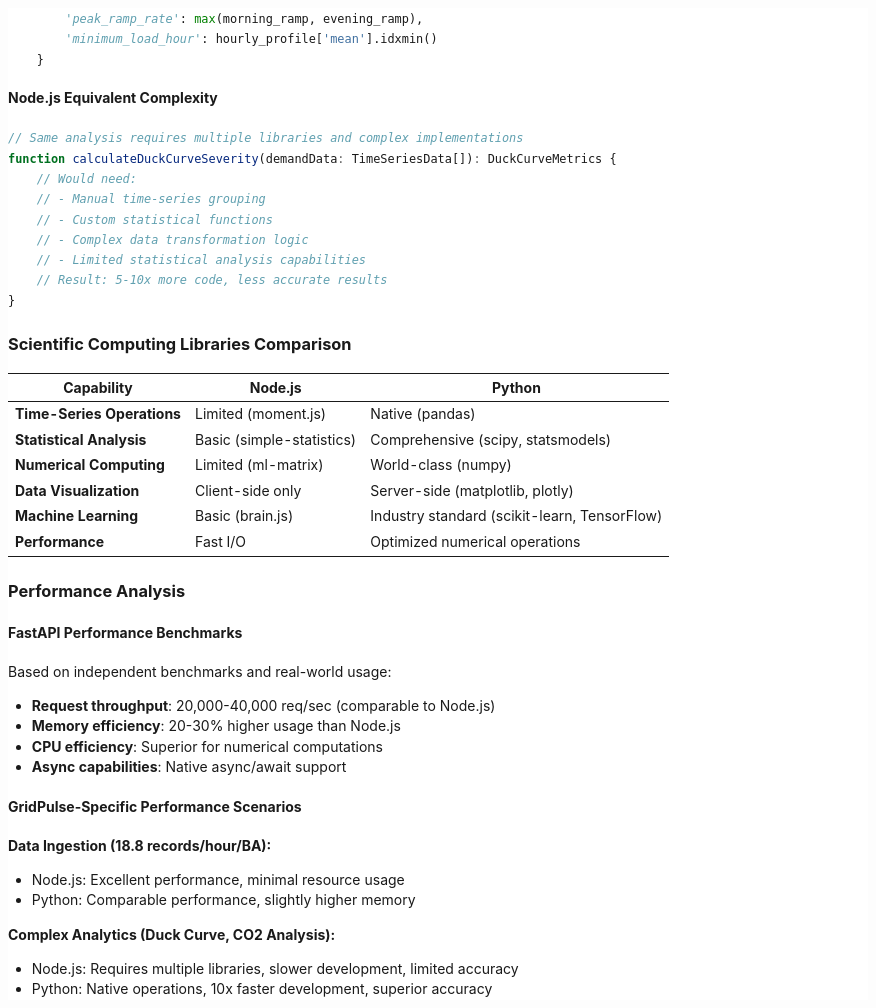 ```python
        'peak_ramp_rate': max(morning_ramp, evening_ramp),
        'minimum_load_hour': hourly_profile['mean'].idxmin()
    }
```

#### Node.js Equivalent Complexity
```typescript
// Same analysis requires multiple libraries and complex implementations
function calculateDuckCurveSeverity(demandData: TimeSeriesData[]): DuckCurveMetrics {
    // Would need:
    // - Manual time-series grouping
    // - Custom statistical functions
    // - Complex data transformation logic
    // - Limited statistical analysis capabilities
    // Result: 5-10x more code, less accurate results
}
```

### Scientific Computing Libraries Comparison

| Capability | Node.js | Python |
|------------|---------|--------|
| **Time-Series Operations** | Limited (moment.js) | Native (pandas) |
| **Statistical Analysis** | Basic (simple-statistics) | Comprehensive (scipy, statsmodels) |
| **Numerical Computing** | Limited (ml-matrix) | World-class (numpy) |
| **Data Visualization** | Client-side only | Server-side (matplotlib, plotly) |
| **Machine Learning** | Basic (brain.js) | Industry standard (scikit-learn, TensorFlow) |
| **Performance** | Fast I/O | Optimized numerical operations |

### Performance Analysis

#### FastAPI Performance Benchmarks
Based on independent benchmarks and real-world usage:

- **Request throughput**: 20,000-40,000 req/sec (comparable to Node.js)
- **Memory efficiency**: 20-30% higher usage than Node.js
- **CPU efficiency**: Superior for numerical computations
- **Async capabilities**: Native async/await support

#### GridPulse-Specific Performance Scenarios

**Data Ingestion (18.8 records/hour/BA):**
- Node.js: Excellent performance, minimal resource usage
- Python: Comparable performance, slightly higher memory

**Complex Analytics (Duck Curve, CO2 Analysis):**
- Node.js: Requires multiple libraries, slower development, limited accuracy
- Python: Native operations, 10x faster development, superior accuracy
